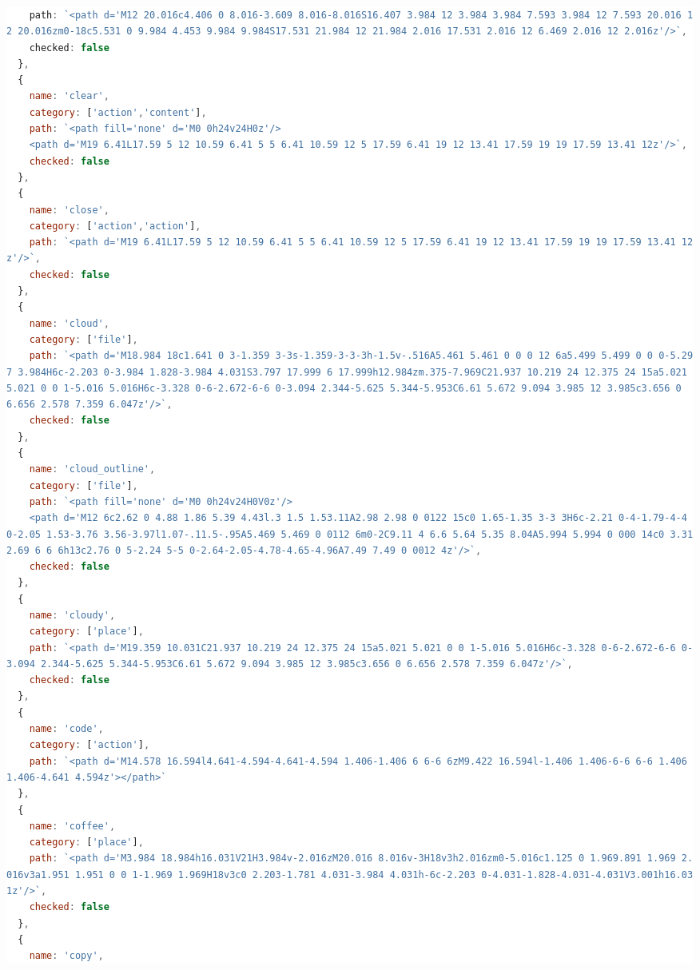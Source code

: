 ```js
    path: `<path d='M12 20.016c4.406 0 8.016-3.609 8.016-8.016S16.407 3.984 12 3.984 3.984 7.593 3.984 12 7.593 20.016 12 20.016zm0-18c5.531 0 9.984 4.453 9.984 9.984S17.531 21.984 12 21.984 2.016 17.531 2.016 12 6.469 2.016 12 2.016z'/>`,
    checked: false
  },
  {
    name: 'clear',
    category: ['action','content'],
    path: `<path fill='none' d='M0 0h24v24H0z'/>
    <path d='M19 6.41L17.59 5 12 10.59 6.41 5 5 6.41 10.59 12 5 17.59 6.41 19 12 13.41 17.59 19 19 17.59 13.41 12z'/>`,
    checked: false
  },
  {
    name: 'close',
    category: ['action','action'],
    path: `<path d='M19 6.41L17.59 5 12 10.59 6.41 5 5 6.41 10.59 12 5 17.59 6.41 19 12 13.41 17.59 19 19 17.59 13.41 12z'/>`,
    checked: false
  },
  {
    name: 'cloud',
    category: ['file'],
    path: `<path d='M18.984 18c1.641 0 3-1.359 3-3s-1.359-3-3-3h-1.5v-.516A5.461 5.461 0 0 0 12 6a5.499 5.499 0 0 0-5.297 3.984H6c-2.203 0-3.984 1.828-3.984 4.031S3.797 17.999 6 17.999h12.984zm.375-7.969C21.937 10.219 24 12.375 24 15a5.021 5.021 0 0 1-5.016 5.016H6c-3.328 0-6-2.672-6-6 0-3.094 2.344-5.625 5.344-5.953C6.61 5.672 9.094 3.985 12 3.985c3.656 0 6.656 2.578 7.359 6.047z'/>`,
    checked: false
  },
  {
    name: 'cloud_outline',
    category: ['file'],
    path: `<path fill='none' d='M0 0h24v24H0V0z'/>
    <path d='M12 6c2.62 0 4.88 1.86 5.39 4.43l.3 1.5 1.53.11A2.98 2.98 0 0122 15c0 1.65-1.35 3-3 3H6c-2.21 0-4-1.79-4-4 0-2.05 1.53-3.76 3.56-3.97l1.07-.11.5-.95A5.469 5.469 0 0112 6m0-2C9.11 4 6.6 5.64 5.35 8.04A5.994 5.994 0 000 14c0 3.31 2.69 6 6 6h13c2.76 0 5-2.24 5-5 0-2.64-2.05-4.78-4.65-4.96A7.49 7.49 0 0012 4z'/>`,
    checked: false
  },
  {
    name: 'cloudy',
    category: ['place'],
    path: `<path d='M19.359 10.031C21.937 10.219 24 12.375 24 15a5.021 5.021 0 0 1-5.016 5.016H6c-3.328 0-6-2.672-6-6 0-3.094 2.344-5.625 5.344-5.953C6.61 5.672 9.094 3.985 12 3.985c3.656 0 6.656 2.578 7.359 6.047z'/>`,
    checked: false
  },
  {
    name: 'code',
    category: ['action'],
    path: `<path d='M14.578 16.594l4.641-4.594-4.641-4.594 1.406-1.406 6 6-6 6zM9.422 16.594l-1.406 1.406-6-6 6-6 1.406 1.406-4.641 4.594z'></path>`
  },
  {
    name: 'coffee',
    category: ['place'],
    path: `<path d='M3.984 18.984h16.031V21H3.984v-2.016zM20.016 8.016v-3H18v3h2.016zm0-5.016c1.125 0 1.969.891 1.969 2.016v3a1.951 1.951 0 0 1-1.969 1.969H18v3c0 2.203-1.781 4.031-3.984 4.031h-6c-2.203 0-4.031-1.828-4.031-4.031V3.001h16.031z'/>`,
    checked: false
  },
  {
    name: 'copy',
```
